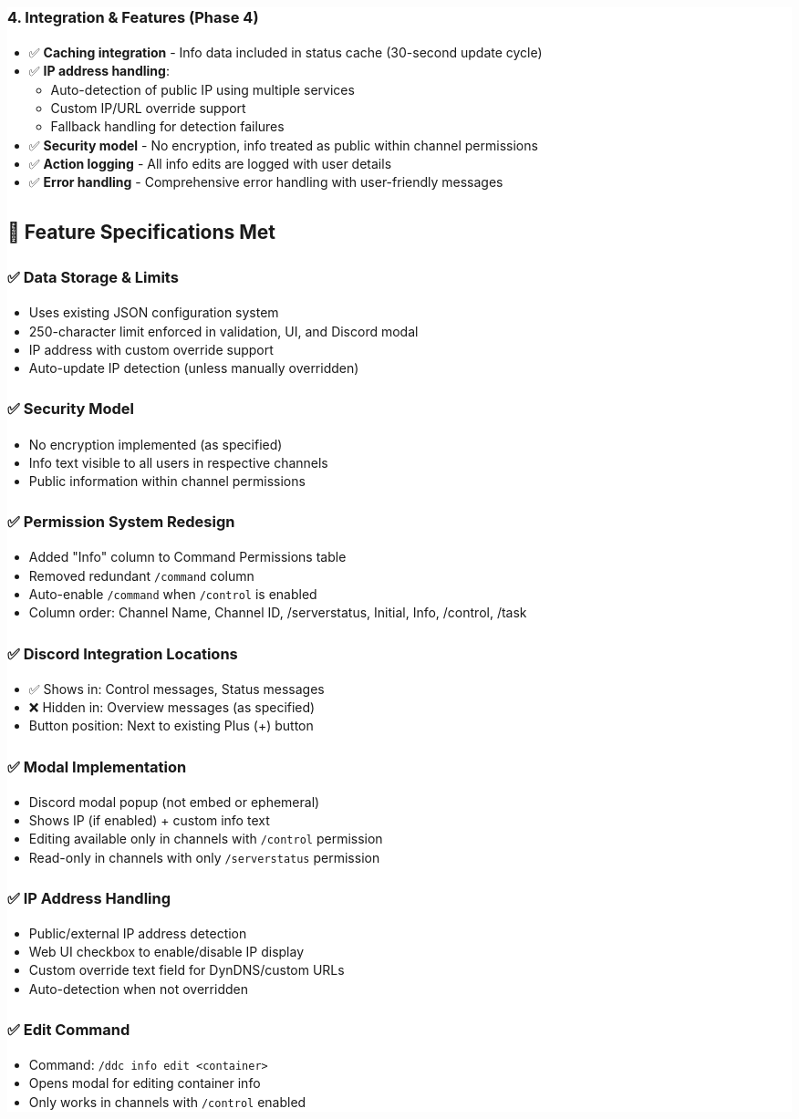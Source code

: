 ### **4. Integration & Features (Phase 4)**
- ✅ **Caching integration** - Info data included in status cache (30-second update cycle)
- ✅ **IP address handling**:
  - Auto-detection of public IP using multiple services
  - Custom IP/URL override support
  - Fallback handling for detection failures
- ✅ **Security model** - No encryption, info treated as public within channel permissions
- ✅ **Action logging** - All info edits are logged with user details
- ✅ **Error handling** - Comprehensive error handling with user-friendly messages

## 🎯 **Feature Specifications Met**

### **✅ Data Storage & Limits**
- Uses existing JSON configuration system
- 250-character limit enforced in validation, UI, and Discord modal
- IP address with custom override support
- Auto-update IP detection (unless manually overridden)

### **✅ Security Model**
- No encryption implemented (as specified)
- Info text visible to all users in respective channels
- Public information within channel permissions

### **✅ Permission System Redesign**
- Added "Info" column to Command Permissions table
- Removed redundant `/command` column
- Auto-enable `/command` when `/control` is enabled
- Column order: Channel Name, Channel ID, /serverstatus, Initial, Info, /control, /task

### **✅ Discord Integration Locations**
- ✅ Shows in: Control messages, Status messages
- ❌ Hidden in: Overview messages (as specified)
- Button position: Next to existing Plus (+) button

### **✅ Modal Implementation**
- Discord modal popup (not embed or ephemeral)
- Shows IP (if enabled) + custom info text
- Editing available only in channels with `/control` permission
- Read-only in channels with only `/serverstatus` permission

### **✅ IP Address Handling**
- Public/external IP address detection
- Web UI checkbox to enable/disable IP display
- Custom override text field for DynDNS/custom URLs
- Auto-detection when not overridden

### **✅ Edit Command**
- Command: `/ddc info edit <container>`
- Opens modal for editing container info
- Only works in channels with `/control` enabled
